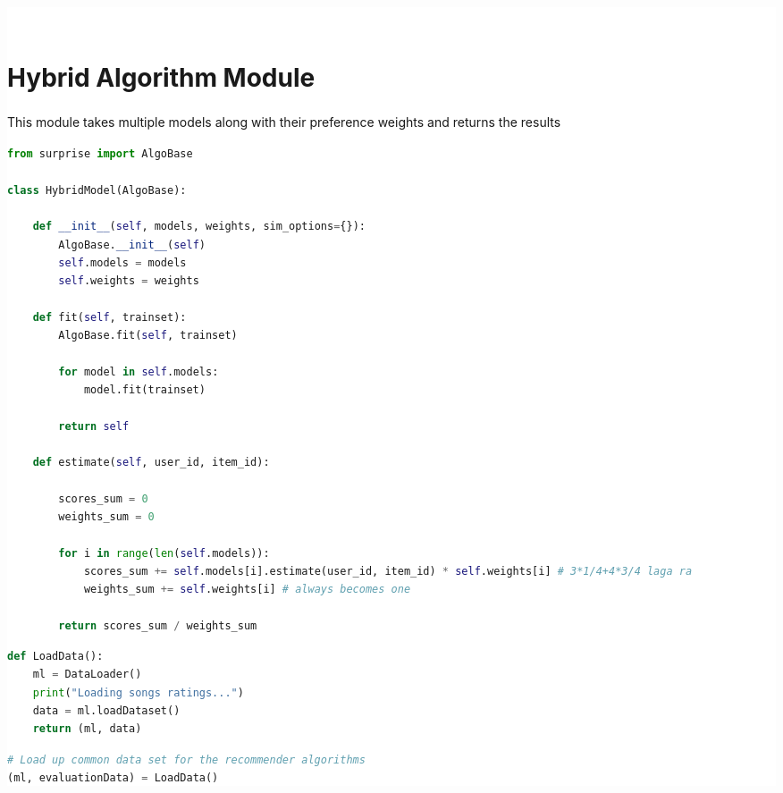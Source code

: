 ```python
    

```

# Hybrid Algorithm Module

This module takes multiple models along with their preference weights and returns the results


```python
from surprise import AlgoBase

class HybridModel(AlgoBase):

    def __init__(self, models, weights, sim_options={}):
        AlgoBase.__init__(self)
        self.models = models
        self.weights = weights

    def fit(self, trainset):
        AlgoBase.fit(self, trainset)
        
        for model in self.models:
            model.fit(trainset)
                
        return self

    def estimate(self, user_id, item_id):
        
        scores_sum = 0
        weights_sum = 0
        
        for i in range(len(self.models)):
            scores_sum += self.models[i].estimate(user_id, item_id) * self.weights[i] # 3*1/4+4*3/4 laga ra
            weights_sum += self.weights[i] # always becomes one
            
        return scores_sum / weights_sum

```


```python
def LoadData():
    ml = DataLoader()
    print("Loading songs ratings...")
    data = ml.loadDataset()
    return (ml, data)
```


```python
# Load up common data set for the recommender algorithms
(ml, evaluationData) = LoadData()
```
